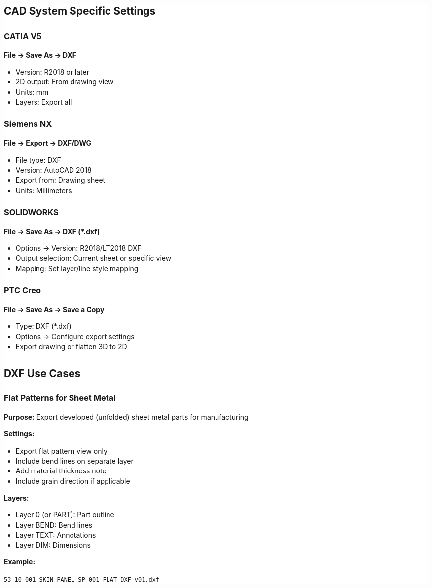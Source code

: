 ## CAD System Specific Settings

### CATIA V5
**File → Save As → DXF**
- Version: R2018 or later
- 2D output: From drawing view
- Units: mm
- Layers: Export all

### Siemens NX
**File → Export → DXF/DWG**
- File type: DXF
- Version: AutoCAD 2018
- Export from: Drawing sheet
- Units: Millimeters

### SOLIDWORKS
**File → Save As → DXF (*.dxf)**
- Options → Version: R2018/LT2018 DXF
- Output selection: Current sheet or specific view
- Mapping: Set layer/line style mapping

### PTC Creo
**File → Save As → Save a Copy**
- Type: DXF (*.dxf)
- Options → Configure export settings
- Export drawing or flatten 3D to 2D

## DXF Use Cases

### Flat Patterns for Sheet Metal
**Purpose:** Export developed (unfolded) sheet metal parts for manufacturing

**Settings:**
- Export flat pattern view only
- Include bend lines on separate layer
- Add material thickness note
- Include grain direction if applicable

**Layers:**
- Layer 0 (or PART): Part outline
- Layer BEND: Bend lines
- Layer TEXT: Annotations
- Layer DIM: Dimensions

**Example:**
```
53-10-001_SKIN-PANEL-SP-001_FLAT_DXF_v01.dxf
```
